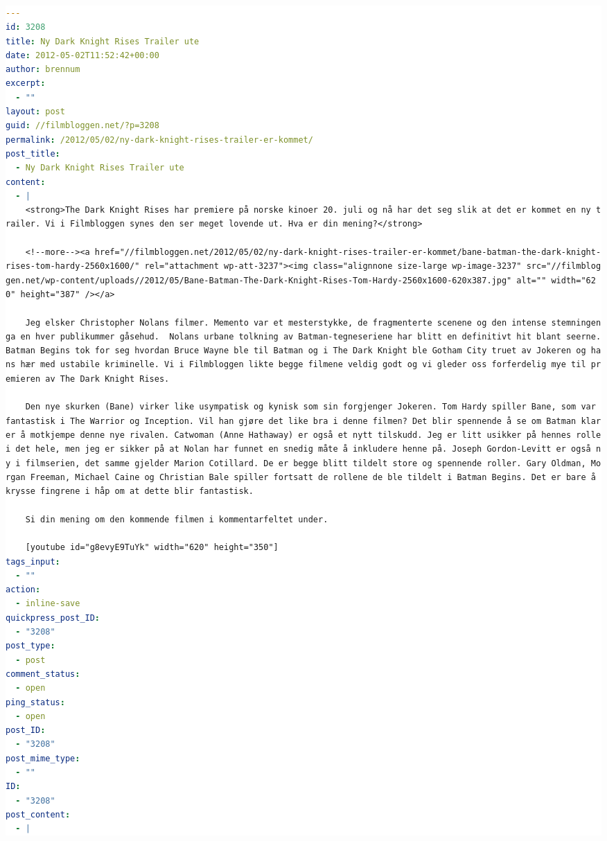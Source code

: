 ```yaml
---
id: 3208
title: Ny Dark Knight Rises Trailer ute
date: 2012-05-02T11:52:42+00:00
author: brennum
excerpt:
  - ""
layout: post
guid: //filmbloggen.net/?p=3208
permalink: /2012/05/02/ny-dark-knight-rises-trailer-er-kommet/
post_title:
  - Ny Dark Knight Rises Trailer ute
content:
  - |
    <strong>The Dark Knight Rises har premiere på norske kinoer 20. juli og nå har det seg slik at det er kommet en ny trailer. Vi i Filmbloggen synes den ser meget lovende ut. Hva er din mening?</strong>

    <!--more--><a href="//filmbloggen.net/2012/05/02/ny-dark-knight-rises-trailer-er-kommet/bane-batman-the-dark-knight-rises-tom-hardy-2560x1600/" rel="attachment wp-att-3237"><img class="alignnone size-large wp-image-3237" src="//filmbloggen.net/wp-content/uploads//2012/05/Bane-Batman-The-Dark-Knight-Rises-Tom-Hardy-2560x1600-620x387.jpg" alt="" width="620" height="387" /></a>

    Jeg elsker Christopher Nolans filmer. Memento var et mesterstykke, de fragmenterte scenene og den intense stemningen ga en hver publikummer gåsehud.  Nolans urbane tolkning av Batman-tegneseriene har blitt en definitivt hit blant seerne. Batman Begins tok for seg hvordan Bruce Wayne ble til Batman og i The Dark Knight ble Gotham City truet av Jokeren og hans hær med ustabile kriminelle. Vi i Filmbloggen likte begge filmene veldig godt og vi gleder oss forferdelig mye til premieren av The Dark Knight Rises.

    Den nye skurken (Bane) virker like usympatisk og kynisk som sin forgjenger Jokeren. Tom Hardy spiller Bane, som var fantastisk i The Warrior og Inception. Vil han gjøre det like bra i denne filmen? Det blir spennende å se om Batman klarer å motkjempe denne nye rivalen. Catwoman (Anne Hathaway) er også et nytt tilskudd. Jeg er litt usikker på hennes rolle i det hele, men jeg er sikker på at Nolan har funnet en snedig måte å inkludere henne på. Joseph Gordon-Levitt er også ny i filmserien, det samme gjelder Marion Cotillard. De er begge blitt tildelt store og spennende roller. Gary Oldman, Morgan Freeman, Michael Caine og Christian Bale spiller fortsatt de rollene de ble tildelt i Batman Begins. Det er bare å krysse fingrene i håp om at dette blir fantastisk.

    Si din mening om den kommende filmen i kommentarfeltet under.

    [youtube id="g8evyE9TuYk" width="620" height="350"]
tags_input:
  - ""
action:
  - inline-save
quickpress_post_ID:
  - "3208"
post_type:
  - post
comment_status:
  - open
ping_status:
  - open
post_ID:
  - "3208"
post_mime_type:
  - ""
ID:
  - "3208"
post_content:
  - |
```